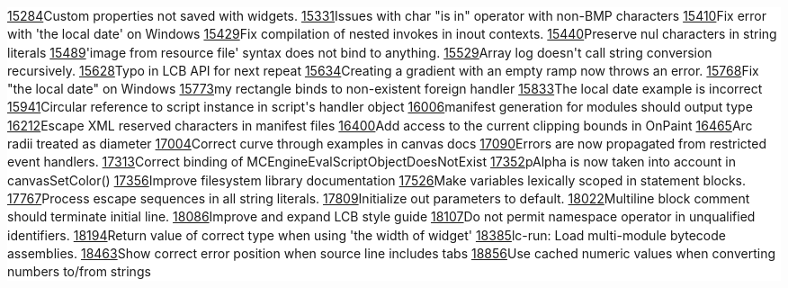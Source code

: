 <tr><td><a href="http://quality.livecode.com/show_bug.cgi?id=15284">15284</a></td><td>Custom properties not saved with widgets.</td></tr>
<tr><td><a href="http://quality.livecode.com/show_bug.cgi?id=15331">15331</a></td><td>Issues with char "is in" operator with non-BMP characters</td></tr>
<tr><td><a href="http://quality.livecode.com/show_bug.cgi?id=15410">15410</a></td><td>Fix error with 'the local date' on Windows</td></tr>
<tr><td><a href="http://quality.livecode.com/show_bug.cgi?id=15429">15429</a></td><td>Fix compilation of nested invokes in inout contexts.</td></tr>
<tr><td><a href="http://quality.livecode.com/show_bug.cgi?id=15440">15440</a></td><td>Preserve nul characters in string literals</td></tr>
<tr><td><a href="http://quality.livecode.com/show_bug.cgi?id=15489">15489</a></td><td>'image from resource file' syntax does not bind to anything.</td></tr>
<tr><td><a href="http://quality.livecode.com/show_bug.cgi?id=15529">15529</a></td><td>Array log doesn't call string conversion recursively.</td></tr>
<tr><td><a href="http://quality.livecode.com/show_bug.cgi?id=15628">15628</a></td><td>Typo in LCB API for next repeat</td></tr>
<tr><td><a href="http://quality.livecode.com/show_bug.cgi?id=15634">15634</a></td><td>Creating a gradient with an empty ramp now throws an error.</td></tr>
<tr><td><a href="http://quality.livecode.com/show_bug.cgi?id=15768">15768</a></td><td>Fix "the local date" on Windows</td></tr>
<tr><td><a href="http://quality.livecode.com/show_bug.cgi?id=15773">15773</a></td><td>my rectangle binds to non-existent foreign handler</td></tr>
<tr><td><a href="http://quality.livecode.com/show_bug.cgi?id=15833">15833</a></td><td>The local date example is incorrect</td></tr>
<tr><td><a href="http://quality.livecode.com/show_bug.cgi?id=15941">15941</a></td><td>Circular reference to script instance in script's handler object</td></tr>
<tr><td><a href="http://quality.livecode.com/show_bug.cgi?id=16006">16006</a></td><td>manifest generation for modules should output type</td></tr>
<tr><td><a href="http://quality.livecode.com/show_bug.cgi?id=16212">16212</a></td><td>Escape XML reserved characters in manifest files</td></tr>
<tr><td><a href="http://quality.livecode.com/show_bug.cgi?id=16400">16400</a></td><td>Add access to the current clipping bounds in OnPaint</td></tr>
<tr><td><a href="http://quality.livecode.com/show_bug.cgi?id=16465">16465</a></td><td>Arc radii treated as diameter</td></tr>
<tr><td><a href="http://quality.livecode.com/show_bug.cgi?id=17004">17004</a></td><td>Correct curve through examples in canvas docs</td></tr>
<tr><td><a href="http://quality.livecode.com/show_bug.cgi?id=17090">17090</a></td><td>Errors are now propagated from restricted event handlers.</td></tr>
<tr><td><a href="http://quality.livecode.com/show_bug.cgi?id=17313">17313</a></td><td>Correct binding of MCEngineEvalScriptObjectDoesNotExist</td></tr>
<tr><td><a href="http://quality.livecode.com/show_bug.cgi?id=17352">17352</a></td><td>pAlpha is now taken into account in canvasSetColor()</td></tr>
<tr><td><a href="http://quality.livecode.com/show_bug.cgi?id=17356">17356</a></td><td>Improve filesystem library documentation</td></tr>
<tr><td><a href="http://quality.livecode.com/show_bug.cgi?id=17526">17526</a></td><td>Make variables lexically scoped in statement blocks.</td></tr>
<tr><td><a href="http://quality.livecode.com/show_bug.cgi?id=17767">17767</a></td><td>Process escape sequences in all string literals.</td></tr>
<tr><td><a href="http://quality.livecode.com/show_bug.cgi?id=17809">17809</a></td><td>Initialize out parameters to default.</td></tr>
<tr><td><a href="http://quality.livecode.com/show_bug.cgi?id=18022">18022</a></td><td>Multiline block comment should terminate initial line.</td></tr>
<tr><td><a href="http://quality.livecode.com/show_bug.cgi?id=18086">18086</a></td><td>Improve and expand LCB style guide</td></tr>
<tr><td><a href="http://quality.livecode.com/show_bug.cgi?id=18107">18107</a></td><td>Do not permit namespace operator in unqualified identifiers.</td></tr>
<tr><td><a href="http://quality.livecode.com/show_bug.cgi?id=18194">18194</a></td><td>Return value of correct type when using 'the width of widget'</td></tr>
<tr><td><a href="http://quality.livecode.com/show_bug.cgi?id=18385">18385</a></td><td>lc-run: Load multi-module bytecode assemblies.</td></tr>
<tr><td><a href="http://quality.livecode.com/show_bug.cgi?id=18463">18463</a></td><td>Show correct error position when source line includes tabs</td></tr>
<tr><td><a href="http://quality.livecode.com/show_bug.cgi?id=18856">18856</a></td><td>Use cached numeric values when converting numbers to/from strings</td></tr>